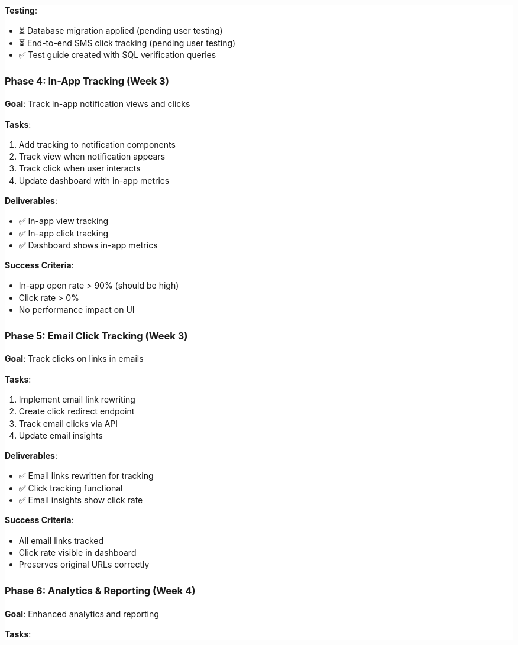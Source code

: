 **Testing**:

- ⏳ Database migration applied (pending user testing)
- ⏳ End-to-end SMS click tracking (pending user testing)
- ✅ Test guide created with SQL verification queries

### Phase 4: In-App Tracking (Week 3)

**Goal**: Track in-app notification views and clicks

**Tasks**:

1. Add tracking to notification components
2. Track view when notification appears
3. Track click when user interacts
4. Update dashboard with in-app metrics

**Deliverables**:

- ✅ In-app view tracking
- ✅ In-app click tracking
- ✅ Dashboard shows in-app metrics

**Success Criteria**:

- In-app open rate > 90% (should be high)
- Click rate > 0%
- No performance impact on UI

### Phase 5: Email Click Tracking (Week 3)

**Goal**: Track clicks on links in emails

**Tasks**:

1. Implement email link rewriting
2. Create click redirect endpoint
3. Track email clicks via API
4. Update email insights

**Deliverables**:

- ✅ Email links rewritten for tracking
- ✅ Click tracking functional
- ✅ Email insights show click rate

**Success Criteria**:

- All email links tracked
- Click rate visible in dashboard
- Preserves original URLs correctly

### Phase 6: Analytics & Reporting (Week 4)

**Goal**: Enhanced analytics and reporting

**Tasks**:
